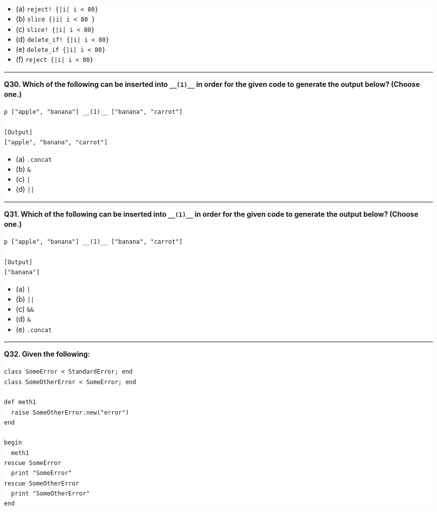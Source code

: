 - (a) `reject! {|i| i < 80}`	
- (b) `slice {|i| i < 80 }`	
- (c) `slice! {|i| i < 80}`
- (d) `delete_if! {|i| i < 80}`
- (e) `delete_if {|i| i < 80}`
- (f) `reject {|i| i < 80}`


---------------------------------------------------------------------------

**Q30. Which of the following can be inserted into `__(1)__`  in order for the given code to generate the output below? (Choose one.)**

```
p ["apple", "banana"] __(1)__ ["banana", "carrot"]

[Output]
["apple", "banana", "carrot"]
```

- (a) `.concat`
- (b) `&`	
- (c) `|`
- (d) `||`	



---------------------------------------------------------------------------

**Q31. Which of the following can be inserted into `__(1)__`  in order for the given code to generate the output below? (Choose one.)**

```
p ["apple", "banana"] __(1)__ ["banana", "carrot"]

[Output]
["banana"]
```

- (a) `|`
- (b) `||`	
- (c) `&&`	
- (d) `&`
- (e) `.concat`


---------------------------------------------------------------------------

**Q32. Given the following:**

```
class SomeError < StandardError; end
class SomeOtherError < SomeError; end

def meth1
  raise SomeOtherError.new("error")
end

begin
  meth1
rescue SomeError
  print "SomeError"
rescue SomeOtherError
  print "SomeOtherError"
end
```

